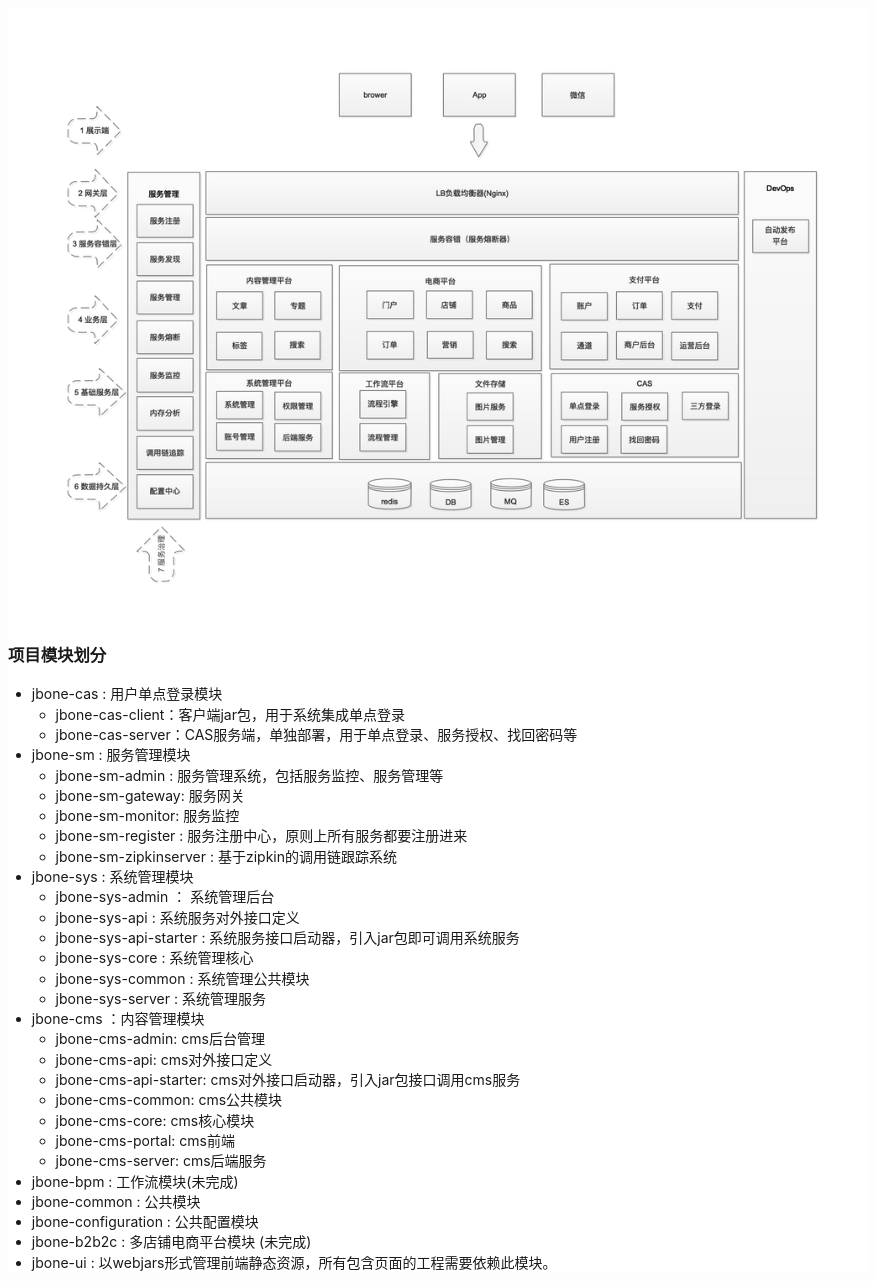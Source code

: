 ![Jbone功能架构图](doc/images/features.png)

### 项目模块划分
* jbone-cas : 用户单点登录模块
    * jbone-cas-client：客户端jar包，用于系统集成单点登录
    * jbone-cas-server：CAS服务端，单独部署，用于单点登录、服务授权、找回密码等
* jbone-sm : 服务管理模块
    * jbone-sm-admin : 服务管理系统，包括服务监控、服务管理等
    * jbone-sm-gateway: 服务网关
    * jbone-sm-monitor: 服务监控
    * jbone-sm-register : 服务注册中心，原则上所有服务都要注册进来
    * jbone-sm-zipkinserver : 基于zipkin的调用链跟踪系统
* jbone-sys : 系统管理模块
    * jbone-sys-admin ： 系统管理后台
    * jbone-sys-api : 系统服务对外接口定义
    * jbone-sys-api-starter : 系统服务接口启动器，引入jar包即可调用系统服务
    * jbone-sys-core : 系统管理核心
    * jbone-sys-common : 系统管理公共模块
    * jbone-sys-server : 系统管理服务
* jbone-cms ：内容管理模块
    * jbone-cms-admin: cms后台管理
    * jbone-cms-api: cms对外接口定义
    * jbone-cms-api-starter: cms对外接口启动器，引入jar包接口调用cms服务
    * jbone-cms-common: cms公共模块
    * jbone-cms-core: cms核心模块
    * jbone-cms-portal: cms前端
    * jbone-cms-server: cms后端服务
* jbone-bpm : 工作流模块(未完成)
* jbone-common : 公共模块
* jbone-configuration : 公共配置模块
* jbone-b2b2c : 多店铺电商平台模块 (未完成)
* jbone-ui : 以webjars形式管理前端静态资源，所有包含页面的工程需要依赖此模块。
